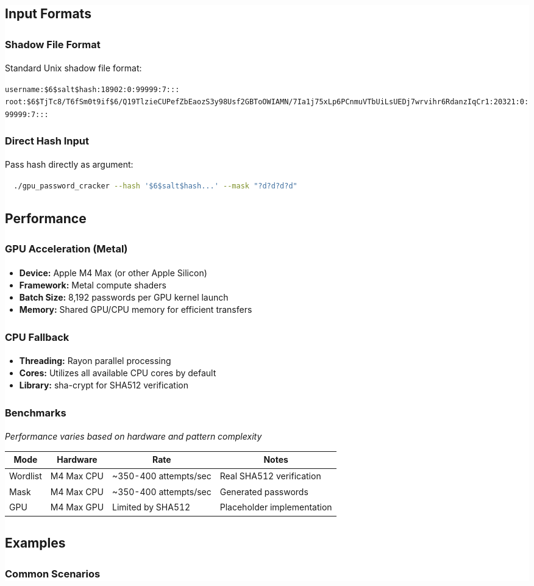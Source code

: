 ```bash
```

## Input Formats

### Shadow File Format

Standard Unix shadow file format:
```
username:$6$salt$hash:18902:0:99999:7:::
root:$6$TjTc8/T6fSm0t9if$6/Q19TlzieCUPefZbEaozS3y98Usf2GBToOWIAMN/7Ia1j75xLp6PCnmuVTbUiLsUEDj7wrvihr6RdanzIqCr1:20321:0:99999:7:::
```

### Direct Hash Input

Pass hash directly as argument:
```bash
  ./gpu_password_cracker --hash '$6$salt$hash...' --mask "?d?d?d?d"
```

## Performance

### GPU Acceleration (Metal)

- **Device:** Apple M4 Max (or other Apple Silicon)
- **Framework:** Metal compute shaders
- **Batch Size:** 8,192 passwords per GPU kernel launch
- **Memory:** Shared GPU/CPU memory for efficient transfers

### CPU Fallback

- **Threading:** Rayon parallel processing
- **Cores:** Utilizes all available CPU cores by default
- **Library:** sha-crypt for SHA512 verification

### Benchmarks

*Performance varies based on hardware and pattern complexity*

| Mode | Hardware | Rate | Notes |
|------|----------|------|-------|
| Wordlist | M4 Max CPU | ~350-400 attempts/sec | Real SHA512 verification |
| Mask | M4 Max CPU | ~350-400 attempts/sec | Generated passwords |
| GPU | M4 Max GPU | Limited by SHA512 | Placeholder implementation |

## Examples

### Common Scenarios
